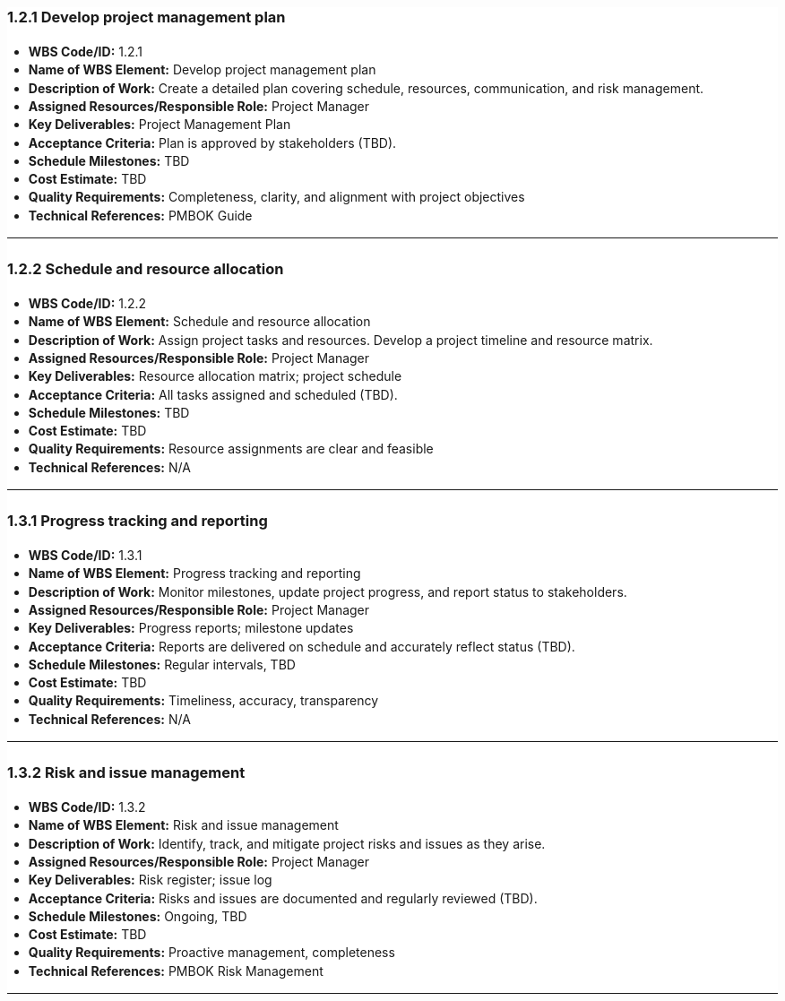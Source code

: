 
### **1.2.1 Develop project management plan**

- **WBS Code/ID:** 1.2.1  
- **Name of WBS Element:** Develop project management plan  
- **Description of Work:** Create a detailed plan covering schedule, resources, communication, and risk management.  
- **Assigned Resources/Responsible Role:** Project Manager  
- **Key Deliverables:** Project Management Plan  
- **Acceptance Criteria:** Plan is approved by stakeholders (TBD).  
- **Schedule Milestones:** TBD  
- **Cost Estimate:** TBD  
- **Quality Requirements:** Completeness, clarity, and alignment with project objectives  
- **Technical References:** PMBOK Guide

---

### **1.2.2 Schedule and resource allocation**

- **WBS Code/ID:** 1.2.2  
- **Name of WBS Element:** Schedule and resource allocation  
- **Description of Work:** Assign project tasks and resources. Develop a project timeline and resource matrix.  
- **Assigned Resources/Responsible Role:** Project Manager  
- **Key Deliverables:** Resource allocation matrix; project schedule  
- **Acceptance Criteria:** All tasks assigned and scheduled (TBD).  
- **Schedule Milestones:** TBD  
- **Cost Estimate:** TBD  
- **Quality Requirements:** Resource assignments are clear and feasible  
- **Technical References:** N/A

---

### **1.3.1 Progress tracking and reporting**

- **WBS Code/ID:** 1.3.1  
- **Name of WBS Element:** Progress tracking and reporting  
- **Description of Work:** Monitor milestones, update project progress, and report status to stakeholders.  
- **Assigned Resources/Responsible Role:** Project Manager  
- **Key Deliverables:** Progress reports; milestone updates  
- **Acceptance Criteria:** Reports are delivered on schedule and accurately reflect status (TBD).  
- **Schedule Milestones:** Regular intervals, TBD  
- **Cost Estimate:** TBD  
- **Quality Requirements:** Timeliness, accuracy, transparency  
- **Technical References:** N/A

---

### **1.3.2 Risk and issue management**

- **WBS Code/ID:** 1.3.2  
- **Name of WBS Element:** Risk and issue management  
- **Description of Work:** Identify, track, and mitigate project risks and issues as they arise.  
- **Assigned Resources/Responsible Role:** Project Manager  
- **Key Deliverables:** Risk register; issue log  
- **Acceptance Criteria:** Risks and issues are documented and regularly reviewed (TBD).  
- **Schedule Milestones:** Ongoing, TBD  
- **Cost Estimate:** TBD  
- **Quality Requirements:** Proactive management, completeness  
- **Technical References:** PMBOK Risk Management

---